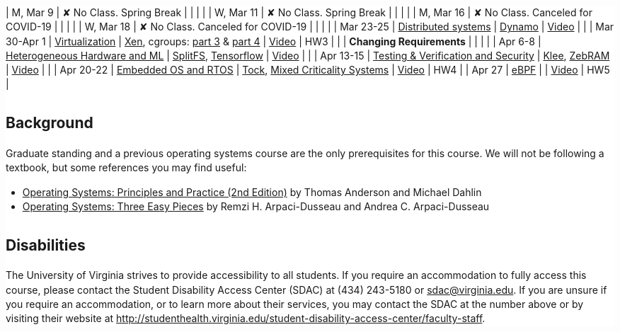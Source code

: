| M, Mar 9  | ✘ No Class. Spring Break                           |                                                                                                                                                                                        |            |            |
| W, Mar 11 | ✘ No Class. Spring Break                           |                                                                                                                                                                                        |            |            |
| M, Mar 16 | ✘ No Class. Canceled for COVID-19                  |                                                                                                                                                                                        |            |            |
| W, Mar 18 | ✘ No Class. Canceled for COVID-19                  |                                                                                                                                                                                        |            |            |
| Mar 23-25 | [Distributed systems](slides/15-distributed2.pptx) | [Dynamo](https://www.allthingsdistributed.com/files/amazon-dynamo-sosp2007.pdf)                                                                                                        | [Video](https://uva.hosted.panopto.com/Panopto/Pages/Sessions/List.aspx?folderID=e7f06bd6-ad79-4cbf-bcd9-ab880007eb4f)           |            |
| Mar 30-Apr 1 | [Virtualization](slides/16-virtualization.pptx) | [Xen](https://www.cl.cam.ac.uk/research/srg/netos/papers/2003-xensosp.pdf), cgroups: [part 3](https://lwn.net/Articles/605039/) & [part 4](https://lwn.net/Articles/606004/)           | [Video](https://uva.hosted.panopto.com/Panopto/Pages/Sessions/List.aspx?folderID=954b6d06-8352-4d4f-9d6e-ab8e01719075)           | HW3        |
|           | **Changing Requirements**                          |                                                                                                                                                                                        |            |            |
| Apr 6-8   | [Heterogeneous Hardware and ML](slides/17-hw-apps.pptx) | [SplitFS](https://www.cs.utexas.edu/~vijay/papers/sosp19-splitfs.pdf), [Tensorflow](https://www.usenix.org/system/files/conference/osdi16/osdi16-abadi.pdf)                       | [Video](https://uva.hosted.panopto.com/Panopto/Pages/Sessions/List.aspx?folderID=3f3e9502-b876-4bb3-ba56-ab95015dbdf2)           |            |
| Apr 13-15 | [Testing & Verification and Security](slides/18-testing-security.pptx)                | [Klee](https://www.doc.ic.ac.uk/~cristic/papers/klee-osdi-08.pdf), [ZebRAM](https://www.usenix.org/system/files/osdi18-konoth.pdf)                  | [Video](https://uva.hosted.panopto.com/Panopto/Pages/Sessions/List.aspx?folderID=d69e5e05-0bef-490c-bfb1-ab9c016e5c4f)           |            |
| Apr 20-22 | [Embedded OS and RTOS](slides/19-embedded-rtos.pptx) | [Tock](https://sing.stanford.edu/site/publications/levy17-tock.pdf), [Mixed Criticality Systems](https://www.cs.unc.edu/~anderson/teach/comp790/papers/Vestal-RTSS.pdf)              | [Video](https://uva.hosted.panopto.com/Panopto/Pages/Sessions/List.aspx?folderID=bbe5ae19-490b-4046-a331-aba30175fb22)           | HW4        |
| Apr 27    | [eBPF](slides/20-bpf.pptx)                         |                                                                                                                                                                                        | [Video](https://uva.hosted.panopto.com/Panopto/Pages/Sessions/List.aspx?folderID=93363943-6b75-4e83-a197-abaa00fbc648)           | HW5        |
















Background
----------

Graduate standing and a previous operating systems course are the only
prerequisites for this course. We will not be following a textbook, but some
references you may find useful:

- [Operating Systems: Principles and Practice (2nd Edition)](https://www.amazon.com/Operating-Systems-Principles-Thomas-Anderson/dp/0985673524)
by Thomas Anderson and Michael Dahlin
- [Operating Systems: Three Easy Pieces](http://pages.cs.wisc.edu/~remzi/OSTEP/)
by Remzi H. Arpaci-Dusseau and Andrea C. Arpaci-Dusseau





Disabilities
-----------------------

The University of Virginia strives to provide accessibility to all students. If
you require an accommodation to fully access this course, please contact the
Student Disability Access Center (SDAC) at (434) 243-5180 or sdac@virginia.edu.
If you are unsure if you require an accommodation, or to learn more about their
services, you may contact the SDAC at the number above or by visiting their
website at
http://studenthealth.virginia.edu/student-disability-access-center/faculty-staff.
